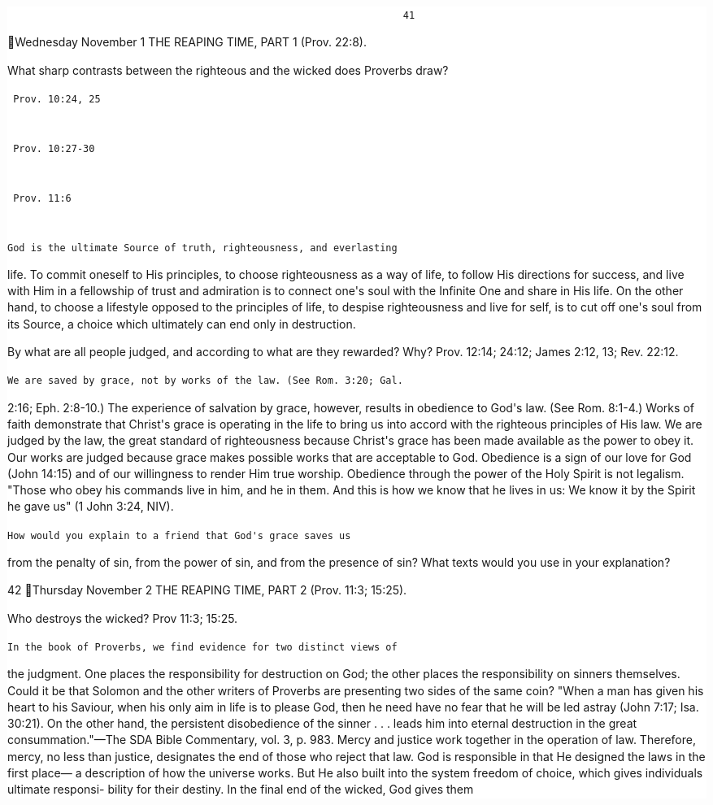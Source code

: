                                                                         41
Wednesday                                            November 1
THE REAPING TIME, PART 1 (Prov. 22:8).

  What sharp contrasts between the righteous and the wicked does
Proverbs draw?

     Prov. 10:24, 25


     Prov. 10:27-30


     Prov. 11:6


    God is the ultimate Source of truth, righteousness, and everlasting
life. To commit oneself to His principles, to choose righteousness as a
way of life, to follow His directions for success, and live with Him in a
fellowship of trust and admiration is to connect one's soul with the
Infinite One and share in His life. On the other hand, to choose a
lifestyle opposed to the principles of life, to despise righteousness and
live for self, is to cut off one's soul from its Source, a choice which
ultimately can end only in destruction.

  By what are all people judged, and according to what are they
rewarded? Why? Prov. 12:14; 24:12; James 2:12, 13; Rev. 22:12.


    We are saved by grace, not by works of the law. (See Rom. 3:20; Gal.
2:16; Eph. 2:8-10.) The experience of salvation by grace, however,
results in obedience to God's law. (See Rom. 8:1-4.) Works of faith
demonstrate that Christ's grace is operating in the life to bring us into
accord with the righteous principles of His law. We are judged by the
law, the great standard of righteousness because Christ's grace has
been made available as the power to obey it. Our works are judged
because grace makes possible works that are acceptable to God.
   Obedience is a sign of our love for God (John 14:15) and of our
willingness to render Him true worship. Obedience through the power
of the Holy Spirit is not legalism. "Those who obey his commands live
in him, and he in them. And this is how we know that he lives in us: We
know it by the Spirit he gave us" (1 John 3:24, NIV).

    How would you explain to a friend that God's grace saves us
 from the penalty of sin, from the power of sin, and from the
 presence of sin? What texts would you use in your explanation?


42
Thursday                                              November 2
THE REAPING TIME, PART 2 (Prov. 11:3; 15:25).

   Who destroys the wicked? Prov 11:3; 15:25.


    In the book of Proverbs, we find evidence for two distinct views of
the judgment. One places the responsibility for destruction on God; the
other places the responsibility on sinners themselves. Could it be that
Solomon and the other writers of Proverbs are presenting two sides of
the same coin?
    "When a man has given his heart to his Saviour, when his only aim in
life is to please God, then he need have no fear that he will be led astray
(John 7:17; Isa. 30:21). On the other hand, the persistent disobedience
of the sinner . . . leads him into eternal destruction in the great
consummation."—The SDA Bible Commentary, vol. 3, p. 983.
    Mercy and justice work together in the operation of law. Therefore,
mercy, no less than justice, designates the end of those who reject that
law. God is responsible in that He designed the laws in the first place—
a description of how the universe works. But He also built into the
system freedom of choice, which gives individuals ultimate responsi-
bility for their destiny. In the final end of the wicked, God gives them
